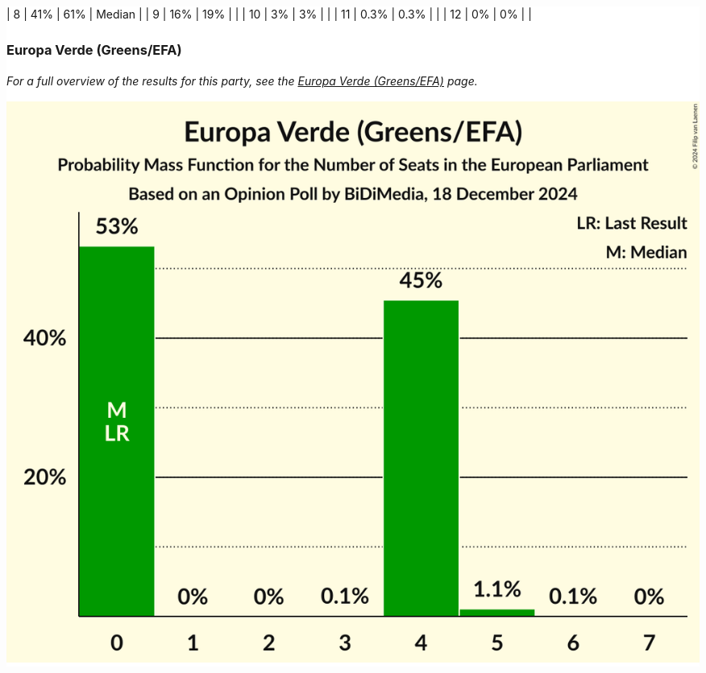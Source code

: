 | 8 | 41% | 61% | Median |
| 9 | 16% | 19% |  |
| 10 | 3% | 3% |  |
| 11 | 0.3% | 0.3% |  |
| 12 | 0% | 0% |  |

### Europa Verde (Greens/EFA)

*For a full overview of the results for this party, see the [Europa Verde (Greens/EFA)](party-europaverdegreensefa.html) page.*

![Graph with seats probability mass function not yet produced](2024-12-18-BiDiMedia-seats-pmf-europaverdegreensefa.png "Seats Probability Mass Function")
